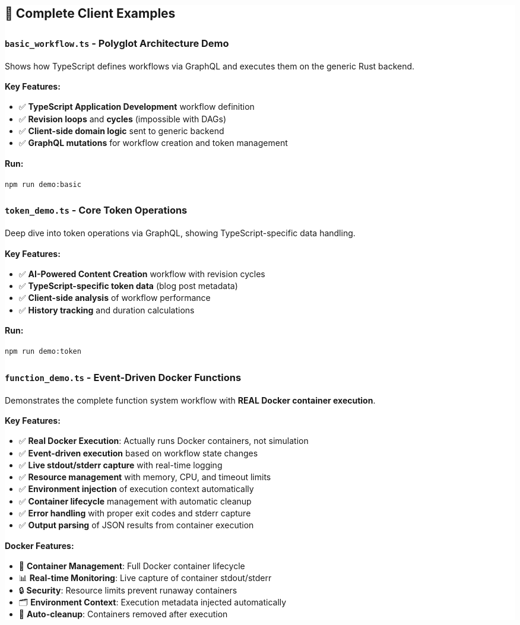 ```bash
```

## 📁 Complete Client Examples

### `basic_workflow.ts` - **Polyglot Architecture Demo**

Shows how TypeScript defines workflows via GraphQL and executes them on the generic Rust backend.

**Key Features:**
- ✅ **TypeScript Application Development** workflow definition
- ✅ **Revision loops** and **cycles** (impossible with DAGs)
- ✅ **Client-side domain logic** sent to generic backend
- ✅ **GraphQL mutations** for workflow creation and token management

**Run:**
```bash
npm run demo:basic
```

### `token_demo.ts` - **Core Token Operations**

Deep dive into token operations via GraphQL, showing TypeScript-specific data handling.

**Key Features:**
- ✅ **AI-Powered Content Creation** workflow with revision cycles
- ✅ **TypeScript-specific token data** (blog post metadata)
- ✅ **Client-side analysis** of workflow performance
- ✅ **History tracking** and duration calculations

**Run:**
```bash
npm run demo:token
```

### `function_demo.ts` - **Event-Driven Docker Functions**

Demonstrates the complete function system workflow with **REAL Docker container execution**.

**Key Features:**
- ✅ **Real Docker Execution**: Actually runs Docker containers, not simulation
- ✅ **Event-driven execution** based on workflow state changes
- ✅ **Live stdout/stderr capture** with real-time logging
- ✅ **Resource management** with memory, CPU, and timeout limits
- ✅ **Environment injection** of execution context automatically
- ✅ **Container lifecycle** management with automatic cleanup
- ✅ **Error handling** with proper exit codes and stderr capture
- ✅ **Output parsing** of JSON results from container execution

**Docker Features:**
- 🐳 **Container Management**: Full Docker container lifecycle
- 📊 **Real-time Monitoring**: Live capture of container stdout/stderr
- 🔒 **Security**: Resource limits prevent runaway containers
- 🗂️ **Environment Context**: Execution metadata injected automatically
- 🧹 **Auto-cleanup**: Containers removed after execution

